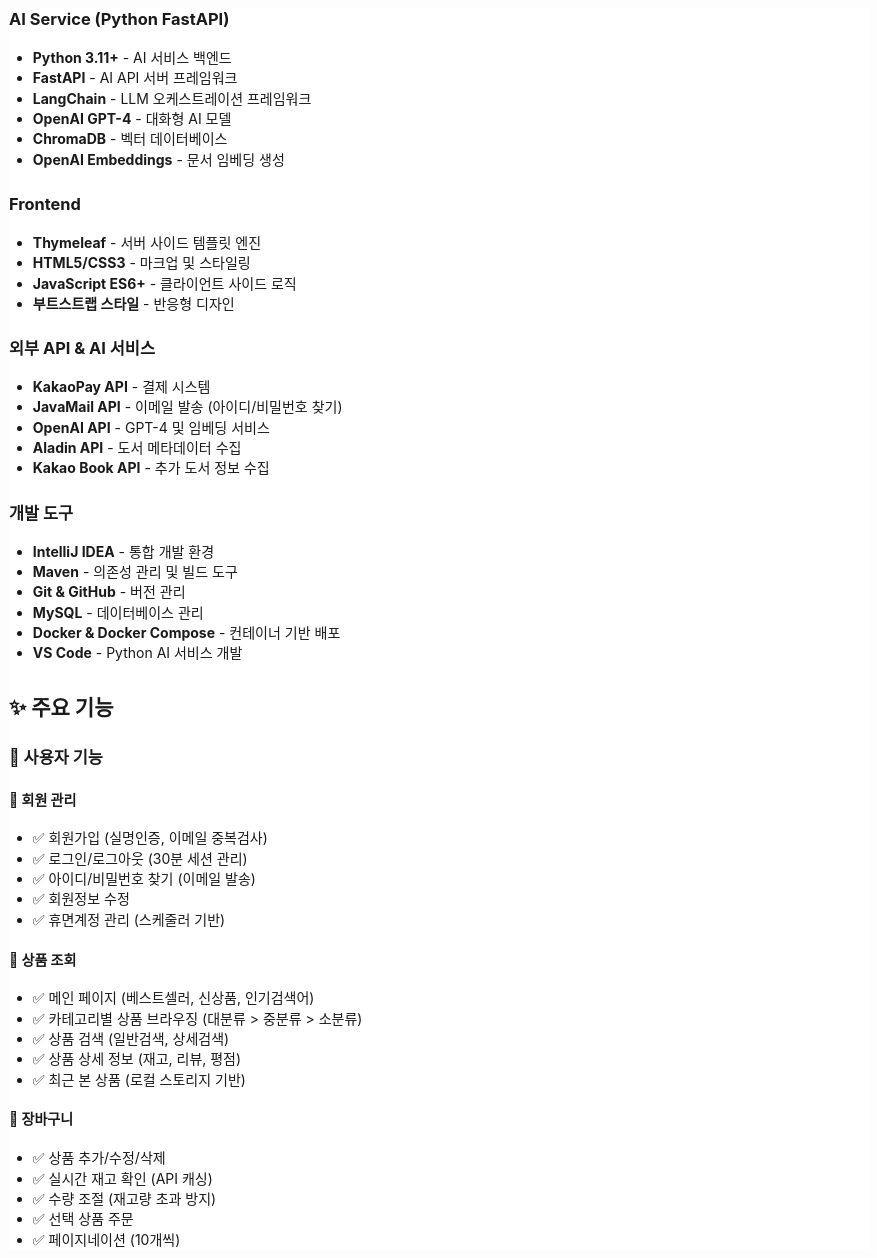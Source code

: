 ### AI Service (Python FastAPI)
- **Python 3.11+** - AI 서비스 백엔드
- **FastAPI** - AI API 서버 프레임워크
- **LangChain** - LLM 오케스트레이션 프레임워크
- **OpenAI GPT-4** - 대화형 AI 모델
- **ChromaDB** - 벡터 데이터베이스
- **OpenAI Embeddings** - 문서 임베딩 생성

### Frontend
- **Thymeleaf** - 서버 사이드 템플릿 엔진
- **HTML5/CSS3** - 마크업 및 스타일링
- **JavaScript ES6+** - 클라이언트 사이드 로직
- **부트스트랩 스타일** - 반응형 디자인

### 외부 API & AI 서비스
- **KakaoPay API** - 결제 시스템
- **JavaMail API** - 이메일 발송 (아이디/비밀번호 찾기)
- **OpenAI API** - GPT-4 및 임베딩 서비스
- **Aladin API** - 도서 메타데이터 수집
- **Kakao Book API** - 추가 도서 정보 수집

### 개발 도구
- **IntelliJ IDEA** - 통합 개발 환경
- **Maven** - 의존성 관리 및 빌드 도구
- **Git & GitHub** - 버전 관리
- **MySQL** - 데이터베이스 관리
- **Docker & Docker Compose** - 컨테이너 기반 배포
- **VS Code** - Python AI 서비스 개발

## ✨ 주요 기능

### 👤 사용자 기능

#### 🔐 **회원 관리**
- ✅ 회원가입 (실명인증, 이메일 중복검사)
- ✅ 로그인/로그아웃 (30분 세션 관리)
- ✅ 아이디/비밀번호 찾기 (이메일 발송)
- ✅ 회원정보 수정
- ✅ 휴면계정 관리 (스케줄러 기반)

#### 📖 **상품 조회**
- ✅ 메인 페이지 (베스트셀러, 신상품, 인기검색어)
- ✅ 카테고리별 상품 브라우징 (대분류 > 중분류 > 소분류)
- ✅ 상품 검색 (일반검색, 상세검색)
- ✅ 상품 상세 정보 (재고, 리뷰, 평점)
- ✅ 최근 본 상품 (로컬 스토리지 기반)

#### 🛒 **장바구니**
- ✅ 상품 추가/수정/삭제
- ✅ 실시간 재고 확인 (API 캐싱)
- ✅ 수량 조절 (재고량 초과 방지)
- ✅ 선택 상품 주문
- ✅ 페이지네이션 (10개씩)
